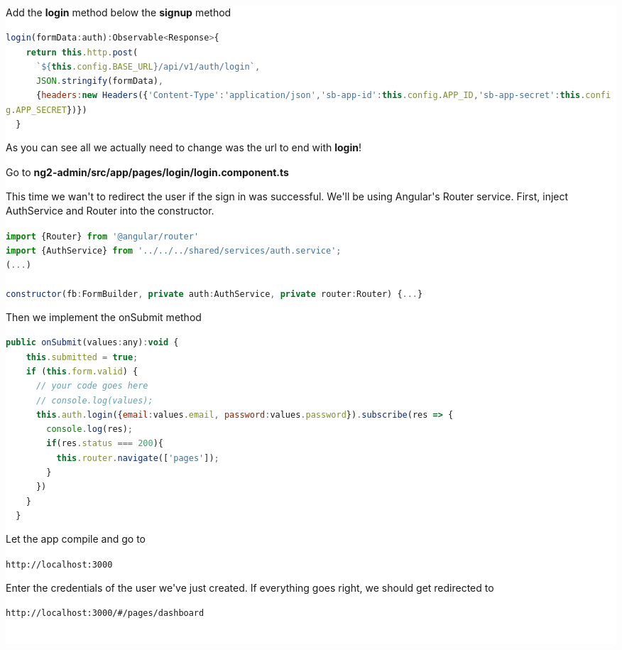 Add the **login** method below the **signup** method

```js
login(formData:auth):Observable<Response>{
    return this.http.post(
      `${this.config.BASE_URL}/api/v1/auth/login`,
      JSON.stringify(formData),
      {headers:new Headers({'Content-Type':'application/json','sb-app-id':this.config.APP_ID,'sb-app-secret':this.config.APP_SECRET})})
  }
```
As you can see all we actually need to change was the url to end with **login**!

Go to **ng2-admin/src/app/pages/login/login.component.ts**

This time we wan't to redirect the user if the sign in was successful. We'll be using Angular's Router service.
First, inject AuthService and Router into the constructor.

```js
import {Router} from '@angular/router'
import {AuthService} from '../../../shared/services/auth.service';
(...)

constructor(fb:FormBuilder, private auth:AuthService, private router:Router) {...}
```

Then we implement the onSubmit method

```js
public onSubmit(values:any):void {
    this.submitted = true;
    if (this.form.valid) {
      // your code goes here
      // console.log(values);
      this.auth.login({email:values.email, password:values.password}).subscribe(res => {
        console.log(res);
        if(res.status === 200){
          this.router.navigate(['pages']);
        }
      })
    }
  }
```

Let the app compile and go to
```
http://localhost:3000
```

Enter the credentials of the user we've just created. If everything goes right, we should get redirected to
```
http://localhost:3000/#/pages/dashboard
```

<br>
